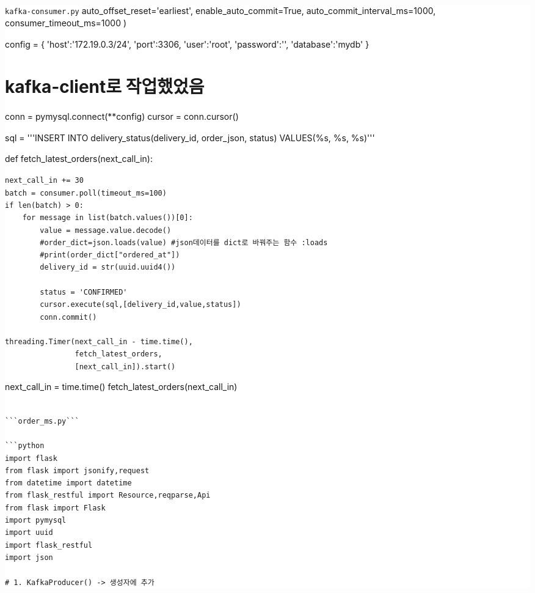 ```kafka-consumer.py```
                        auto_offset_reset='earliest',
                        enable_auto_commit=True,
                        auto_commit_interval_ms=1000,
                        consumer_timeout_ms=1000
                        )

config = {
    'host':'172.19.0.3/24',
    'port':3306, 
    'user':'root',
    'password':'', 
    'database':'mydb'
}

# kafka-client로 작업했었음


conn = pymysql.connect(**config)
cursor = conn.cursor()

sql = '''INSERT INTO delivery_status(delivery_id, order_json, status)
        VALUES(%s, %s, %s)'''

def fetch_latest_orders(next_call_in):

    next_call_in += 30
    batch = consumer.poll(timeout_ms=100)
    if len(batch) > 0:
        for message in list(batch.values())[0]:
            value = message.value.decode()
            #order_dict=json.loads(value) #json데이터를 dict로 바꿔주는 함수 :loads
            #print(order_dict["ordered_at"])
            delivery_id = str(uuid.uuid4())

            status = 'CONFIRMED'
            cursor.execute(sql,[delivery_id,value,status])
            conn.commit()
       
    threading.Timer(next_call_in - time.time(),
                    fetch_latest_orders,
                    [next_call_in]).start()



next_call_in = time.time()
fetch_latest_orders(next_call_in)


```

```order_ms.py```

```python
import flask
from flask import jsonify,request
from datetime import datetime
from flask_restful import Resource,reqparse,Api
from flask import Flask
import pymysql
import uuid
import flask_restful
import json

# 1. KafkaProducer() -> 생성자에 추가
```